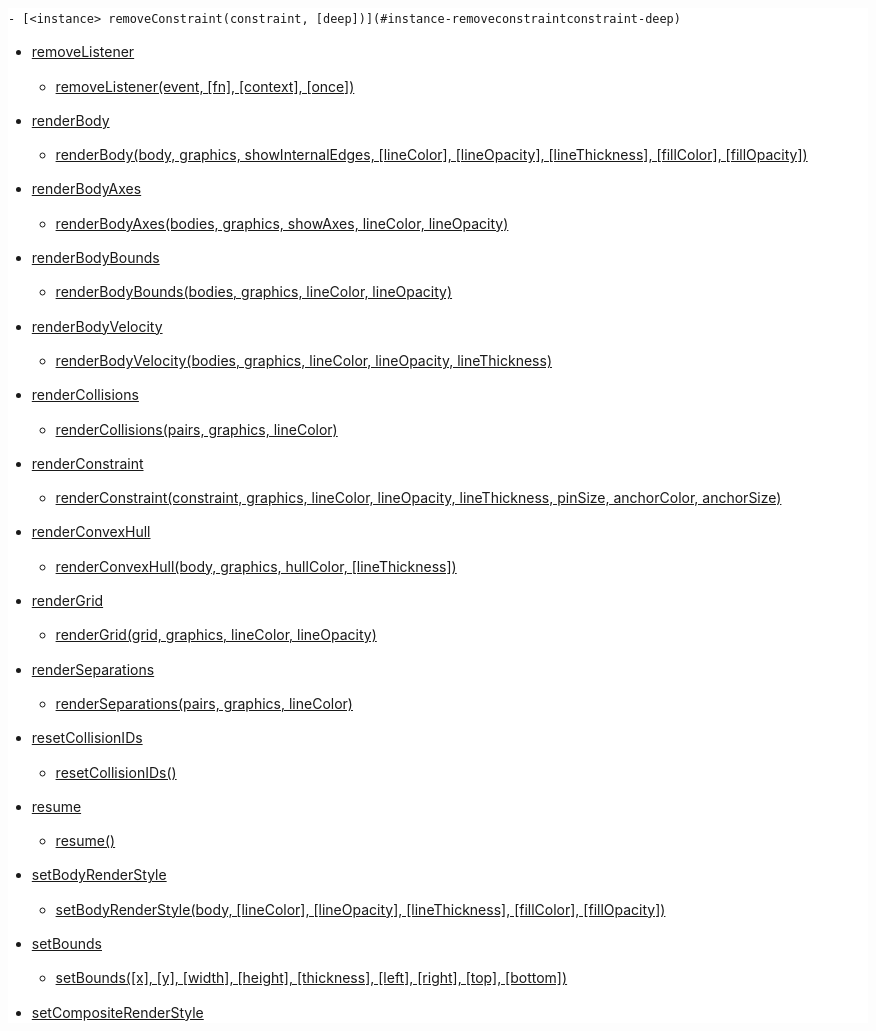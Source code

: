     - [<instance> removeConstraint(constraint, [deep])](#instance-removeconstraintconstraint-deep)
  + [removeListener](#removelistener)

    - [<instance> removeListener(event, [fn], [context], [once])](#instance-removelistenerevent-fn-context-once)
  + [renderBody](#renderbody)

    - [<instance> renderBody(body, graphics, showInternalEdges, [lineColor], [lineOpacity], [lineThickness], [fillColor], [fillOpacity])](#instance-renderbodybody-graphics-showinternaledges-linecolor-lineopacity-linethickness-fillcolor-fillopacity)
  + [renderBodyAxes](#renderbodyaxes)

    - [<instance> renderBodyAxes(bodies, graphics, showAxes, lineColor, lineOpacity)](#instance-renderbodyaxesbodies-graphics-showaxes-linecolor-lineopacity)
  + [renderBodyBounds](#renderbodybounds)

    - [<instance> renderBodyBounds(bodies, graphics, lineColor, lineOpacity)](#instance-renderbodyboundsbodies-graphics-linecolor-lineopacity)
  + [renderBodyVelocity](#renderbodyvelocity)

    - [<instance> renderBodyVelocity(bodies, graphics, lineColor, lineOpacity, lineThickness)](#instance-renderbodyvelocitybodies-graphics-linecolor-lineopacity-linethickness)
  + [renderCollisions](#rendercollisions)

    - [<instance> renderCollisions(pairs, graphics, lineColor)](#instance-rendercollisionspairs-graphics-linecolor)
  + [renderConstraint](#renderconstraint)

    - [<instance> renderConstraint(constraint, graphics, lineColor, lineOpacity, lineThickness, pinSize, anchorColor, anchorSize)](#instance-renderconstraintconstraint-graphics-linecolor-lineopacity-linethickness-pinsize-anchorcolor-anchorsize)
  + [renderConvexHull](#renderconvexhull)

    - [<instance> renderConvexHull(body, graphics, hullColor, [lineThickness])](#instance-renderconvexhullbody-graphics-hullcolor-linethickness)
  + [renderGrid](#rendergrid)

    - [<instance> renderGrid(grid, graphics, lineColor, lineOpacity)](#instance-rendergridgrid-graphics-linecolor-lineopacity)
  + [renderSeparations](#renderseparations)

    - [<instance> renderSeparations(pairs, graphics, lineColor)](#instance-renderseparationspairs-graphics-linecolor)
  + [resetCollisionIDs](#resetcollisionids)

    - [<instance> resetCollisionIDs()](#instance-resetcollisionids)
  + [resume](#resume)

    - [<instance> resume()](#instance-resume)
  + [setBodyRenderStyle](#setbodyrenderstyle)

    - [<instance> setBodyRenderStyle(body, [lineColor], [lineOpacity], [lineThickness], [fillColor], [fillOpacity])](#instance-setbodyrenderstylebody-linecolor-lineopacity-linethickness-fillcolor-fillopacity)
  + [setBounds](#setbounds)

    - [<instance> setBounds([x], [y], [width], [height], [thickness], [left], [right], [top], [bottom])](#instance-setboundsx-y-width-height-thickness-left-right-top-bottom)
  + [setCompositeRenderStyle](#setcompositerenderstyle)
